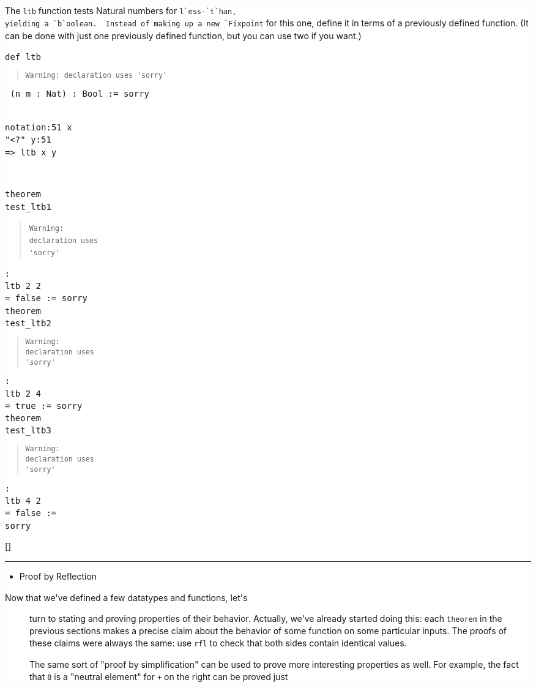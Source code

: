 <p>The <code class="highlight coq"><span class="n">ltb</span></code> function tests Natural numbers for <code class="highlight coq"><span class="n">l</span><span class="o">`</span><span class="n">ess</span><span class="o">-`</span><span class="n">t</span><span class="o">`</span><span class="n">han</span><span class="o">,</span>
<span class="n">yielding</span> <span class="n">a</span> <span class="o">`</span><span class="n">b</span><span class="o">`</span><span class="n">oolean</span><span class="o">.</span>  <span class="n">Instead</span> <span class="n">of</span> <span class="n">making</span> <span class="n">up</span> <span class="n">a</span> <span class="n">new</span> <span class="o">`</span><span class="kn">Fixpoint</span></code> for
this one, define it in terms of a previously defined
function.  (It can be done with just one previously defined
function, but you can use two if you want.)</p>
<pre class="alectryon-io highlight"><span class="alectryon-wsp"><span class="kd">def</span></span><span class="alectryon-wsp"> </span><span class="alectryon-sentence"><input class="alectryon-toggle" id="basics-lean-chk21" style="display: none" type="checkbox"><label class="alectryon-input" for="basics-lean-chk21">ltb</label><small class="alectryon-output"><div><div class="alectryon-messages"><blockquote class="alectryon-message">Warning: declaration uses <span class="bp">&#39;</span><span class="gr">sorry</span><span class="bp">&#39;</span></blockquote></div></div></small></span><span class="alectryon-wsp"> (n m : Nat) : Bool := <span class="gr">sorry</span>

<span class="kd">notation</span>:<span class="mi">51</span> x <span class="s2">&quot;&lt;?&quot;</span> y:<span class="mi">51</span> <span class="bp">=&gt;</span> ltb x y

<span class="kd">theorem</span></span><span class="alectryon-wsp"> </span><span class="alectryon-sentence"><input class="alectryon-toggle" id="basics-lean-chk22" style="display: none" type="checkbox"><label class="alectryon-input" for="basics-lean-chk22">test_ltb1</label><small class="alectryon-output"><div><div class="alectryon-messages"><blockquote class="alectryon-message">Warning: declaration uses <span class="bp">&#39;</span><span class="gr">sorry</span><span class="bp">&#39;</span></blockquote></div></div></small></span><span class="alectryon-wsp">: ltb <span class="mi">2</span> <span class="mi">2</span> <span class="bp">=</span> false := <span class="gr">sorry</span>
<span class="kd">theorem</span></span><span class="alectryon-wsp"> </span><span class="alectryon-sentence"><input class="alectryon-toggle" id="basics-lean-chk23" style="display: none" type="checkbox"><label class="alectryon-input" for="basics-lean-chk23">test_ltb2</label><small class="alectryon-output"><div><div class="alectryon-messages"><blockquote class="alectryon-message">Warning: declaration uses <span class="bp">&#39;</span><span class="gr">sorry</span><span class="bp">&#39;</span></blockquote></div></div></small></span><span class="alectryon-wsp">: ltb <span class="mi">2</span> <span class="mi">4</span> <span class="bp">=</span> true  := <span class="gr">sorry</span>
<span class="kd">theorem</span></span><span class="alectryon-wsp"> </span><span class="alectryon-sentence"><input class="alectryon-toggle" id="basics-lean-chk24" style="display: none" type="checkbox"><label class="alectryon-input" for="basics-lean-chk24">test_ltb3</label><small class="alectryon-output"><div><div class="alectryon-messages"><blockquote class="alectryon-message">Warning: declaration uses <span class="bp">&#39;</span><span class="gr">sorry</span><span class="bp">&#39;</span></blockquote></div></div></small></span><span class="alectryon-wsp">: ltb <span class="mi">4</span> <span class="mi">2</span> <span class="bp">=</span> false := <span class="gr">sorry</span></span></pre></blockquote>
<p>[]</p>
<hr class="docutils" />
<ul class="simple">
<li>Proof by Reflection</li>
</ul>
<dl class="docutils">
<dt>Now that we've defined a few datatypes and functions, let's</dt>
<dd><p class="first">turn to stating and proving properties of their behavior.
Actually, we've already started doing this: each <code class="highlight coq"><span class="n">theorem</span></code> in the
previous sections makes a precise claim about the behavior of some
function on some particular inputs.  The proofs of these claims
were always the same: use <code class="highlight coq"><span class="n">rfl</span></code> to check that both sides contain
identical values.</p>
<p>The same sort of &quot;proof by simplification&quot; can be used to prove
more interesting properties as well.  For example, the fact that
<code class="highlight coq"><span class="mi">0</span></code> is a &quot;neutral element&quot; for <code class="highlight coq"><span class="o">+</span></code> on the right can be proved just